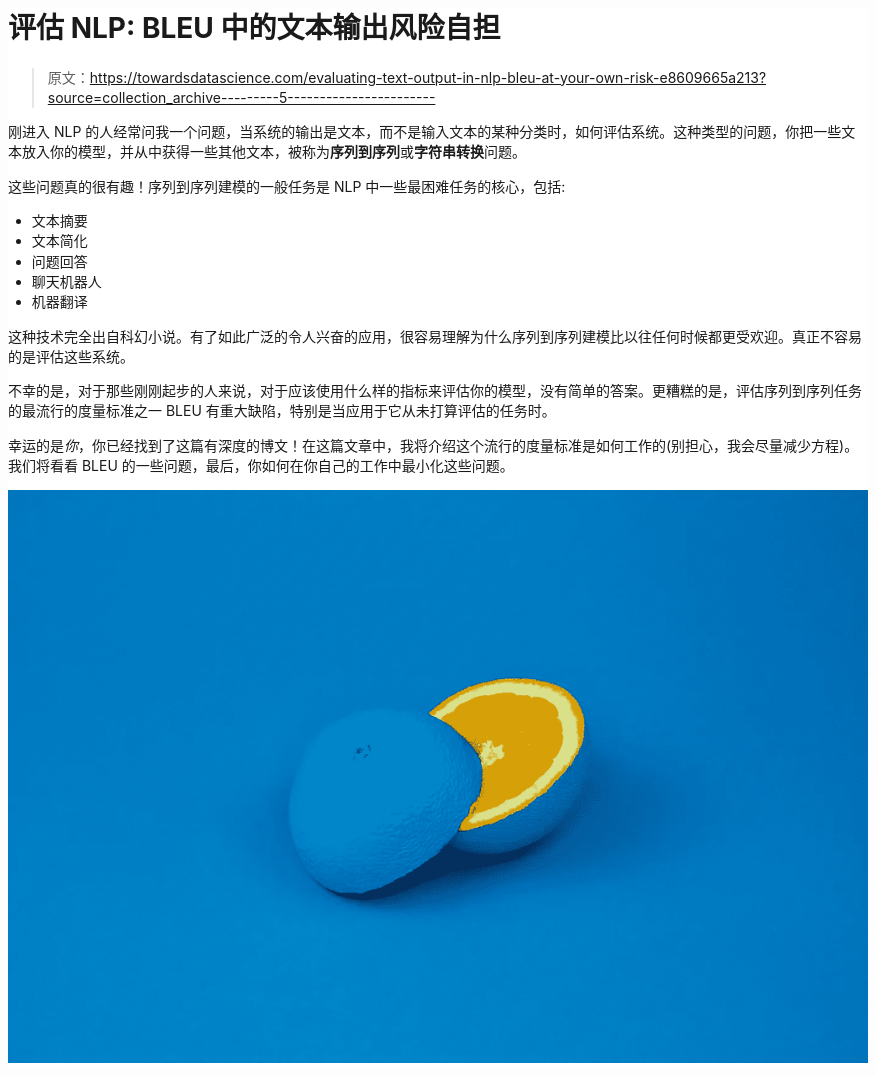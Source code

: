 # 评估 NLP: BLEU 中的文本输出风险自担

> 原文：<https://towardsdatascience.com/evaluating-text-output-in-nlp-bleu-at-your-own-risk-e8609665a213?source=collection_archive---------5----------------------->

刚进入 NLP 的人经常问我一个问题，当系统的输出是文本，而不是输入文本的某种分类时，如何评估系统。这种类型的问题，你把一些文本放入你的模型，并从中获得一些其他文本，被称为**序列到序列**或**字符串转换**问题。

这些问题真的很有趣！序列到序列建模的一般任务是 NLP 中一些最困难任务的核心，包括:

*   文本摘要
*   文本简化
*   问题回答
*   聊天机器人
*   机器翻译

这种技术完全出自科幻小说。有了如此广泛的令人兴奋的应用，很容易理解为什么序列到序列建模比以往任何时候都更受欢迎。真正不容易的是评估这些系统。

不幸的是，对于那些刚刚起步的人来说，对于应该使用什么样的指标来评估你的模型，没有简单的答案。更糟糕的是，评估序列到序列任务的最流行的度量标准之一 BLEU 有重大缺陷，特别是当应用于它从未打算评估的任务时。

幸运的是*你*，你已经找到了这篇有深度的博文！在这篇文章中，我将介绍这个流行的度量标准是如何工作的(别担心，我会尽量减少方程)。我们将看看 BLEU 的一些问题，最后，你如何在你自己的工作中最小化这些问题。

![](img/169135514ed246c1aab80e82d5e12a7f.png)
